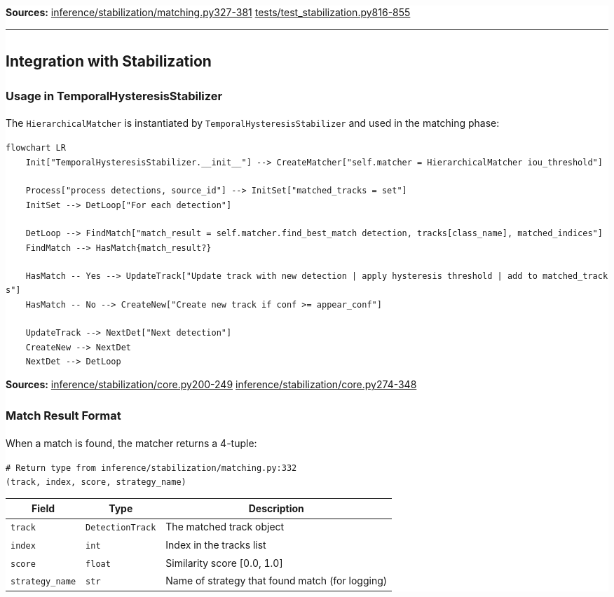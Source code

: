 
**Sources:** [inference/stabilization/matching.py327-381](https://github.com/acare7/kata-inference-251021-clean4/blob/a0662727/inference/stabilization/matching.py#L327-L381) [tests/test_stabilization.py816-855](https://github.com/acare7/kata-inference-251021-clean4/blob/a0662727/tests/test_stabilization.py#L816-L855)

---

## Integration with Stabilization

### Usage in TemporalHysteresisStabilizer

The `HierarchicalMatcher` is instantiated by `TemporalHysteresisStabilizer` and used in the matching phase:



```mermaid
flowchart LR
    Init["TemporalHysteresisStabilizer.__init__"] --> CreateMatcher["self.matcher = HierarchicalMatcher iou_threshold"]

    Process["process detections, source_id"] --> InitSet["matched_tracks = set"]
    InitSet --> DetLoop["For each detection"]

    DetLoop --> FindMatch["match_result = self.matcher.find_best_match detection, tracks[class_name], matched_indices"]
    FindMatch --> HasMatch{match_result?}

    HasMatch -- Yes --> UpdateTrack["Update track with new detection | apply hysteresis threshold | add to matched_tracks"]
    HasMatch -- No --> CreateNew["Create new track if conf >= appear_conf"]

    UpdateTrack --> NextDet["Next detection"]
    CreateNew --> NextDet
    NextDet --> DetLoop
```
**Sources:** [inference/stabilization/core.py200-249](https://github.com/acare7/kata-inference-251021-clean4/blob/a0662727/inference/stabilization/core.py#L200-L249) [inference/stabilization/core.py274-348](https://github.com/acare7/kata-inference-251021-clean4/blob/a0662727/inference/stabilization/core.py#L274-L348)

### Match Result Format

When a match is found, the matcher returns a 4-tuple:

```
# Return type from inference/stabilization/matching.py:332
(track, index, score, strategy_name)
```

|Field|Type|Description|
|---|---|---|
|`track`|`DetectionTrack`|The matched track object|
|`index`|`int`|Index in the tracks list|
|`score`|`float`|Similarity score [0.0, 1.0]|
|`strategy_name`|`str`|Name of strategy that found match (for logging)|
